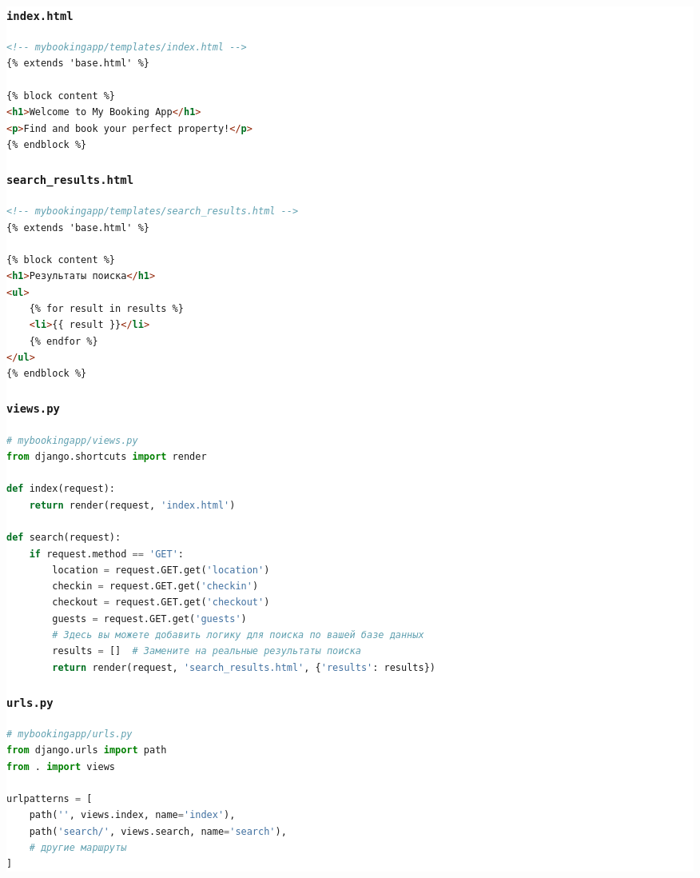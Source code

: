### `index.html`

```html
<!-- mybookingapp/templates/index.html -->
{% extends 'base.html' %}

{% block content %}
<h1>Welcome to My Booking App</h1>
<p>Find and book your perfect property!</p>
{% endblock %}
```

### `search_results.html`

```html
<!-- mybookingapp/templates/search_results.html -->
{% extends 'base.html' %}

{% block content %}
<h1>Результаты поиска</h1>
<ul>
    {% for result in results %}
    <li>{{ result }}</li>
    {% endfor %}
</ul>
{% endblock %}
```

### `views.py`

```python
# mybookingapp/views.py
from django.shortcuts import render

def index(request):
    return render(request, 'index.html')

def search(request):
    if request.method == 'GET':
        location = request.GET.get('location')
        checkin = request.GET.get('checkin')
        checkout = request.GET.get('checkout')
        guests = request.GET.get('guests')
        # Здесь вы можете добавить логику для поиска по вашей базе данных
        results = []  # Замените на реальные результаты поиска
        return render(request, 'search_results.html', {'results': results})
```

### `urls.py`

```python
# mybookingapp/urls.py
from django.urls import path
from . import views

urlpatterns = [
    path('', views.index, name='index'),
    path('search/', views.search, name='search'),
    # другие маршруты
]
```
